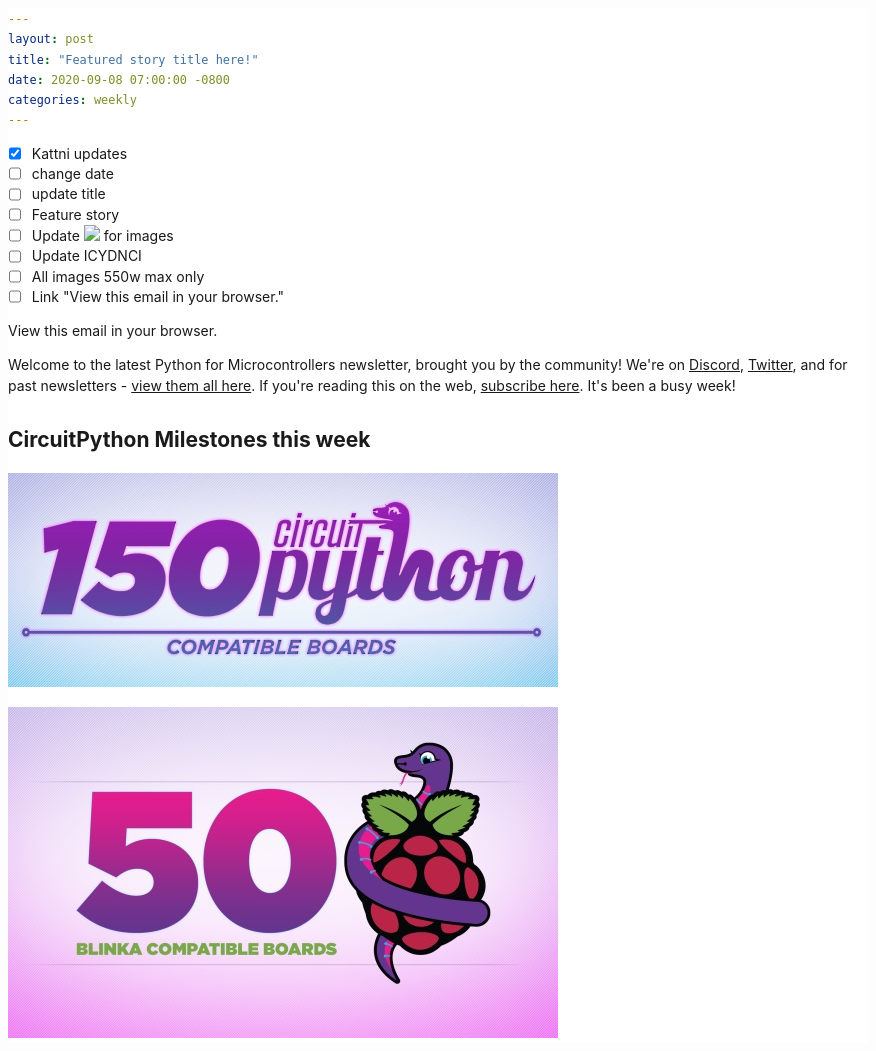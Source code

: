 ```yaml
---
layout: post
title: "Featured story title here!"
date: 2020-09-08 07:00:00 -0800
categories: weekly
---
```


- [X] Kattni updates
- [ ] change date
- [ ] update title
- [ ] Feature story
- [ ] Update [![](../assets/20200915/)]() for images
- [ ] Update ICYDNCI
- [ ] All images 550w max only
- [ ] Link "View this email in your browser."

View this email in your browser.

Welcome to the latest Python for Microcontrollers newsletter, brought you by the community! We're on [Discord](https://discord.gg/HYqvREz), [Twitter](https://twitter.com/search?q=circuitpython&src=typed_query&f=live), and for past newsletters - [view them all here](https://www.adafruitdaily.com/category/circuitpython/). If you're reading this on the web, [subscribe here](https://www.adafruitdaily.com/). It's been a busy week!

## CircuitPython Milestones this week

[![150 CircuitPython Compatible Boards](../assets/20200915/20200915boards.jpg)](https://circuitpython.org/downloads)

[![50 CircuitPython Compatible Single Board Computers](../assets/20200915/20200915blinka50.jpg)](https://circuitpython.org/)
